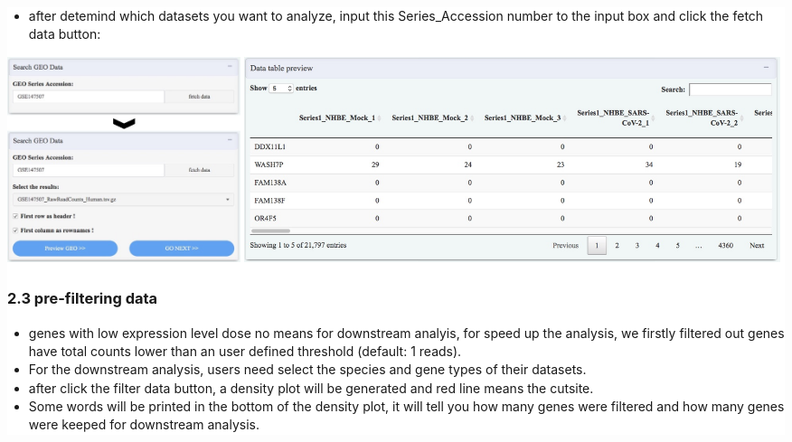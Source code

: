 
- after detemind which datasets you want to analyze, input this Series_Accession number to the input box and click the fetch data button:

<img src="../shiny/myApp/www/figures/geo-downloaded-card.jpg" width="30%" /> 
<img src="../shiny/myApp/www/figures/upload-geo-datasets-preview.jpeg" width="69%"/>

### 2.3 pre-filtering data
- genes with low expression level dose no means for downstream analyis, for speed up the analysis, we firstly filtered out genes have total counts lower than an user defined threshold (default: 1 reads).
- For the downstream analysis, users need select the species and gene types of their datasets.
- after click the filter data button, a density plot will be generated and red line means the cutsite.
- Some words will be printed in the bottom of the density plot, it will tell you how many genes were filtered and how many genes were keeped for downstream analysis.
